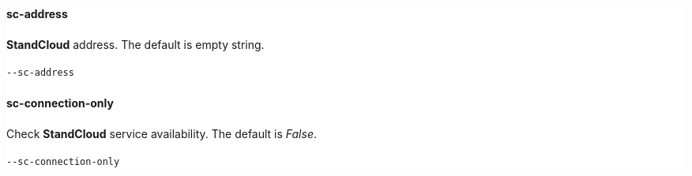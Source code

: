 #### sc-address

**StandCloud** address.
The default is empty string.

```bash
--sc-address
```

#### sc-connection-only

Check **StandCloud** service availability.
The default is *False*.

```bash
--sc-connection-only
```
